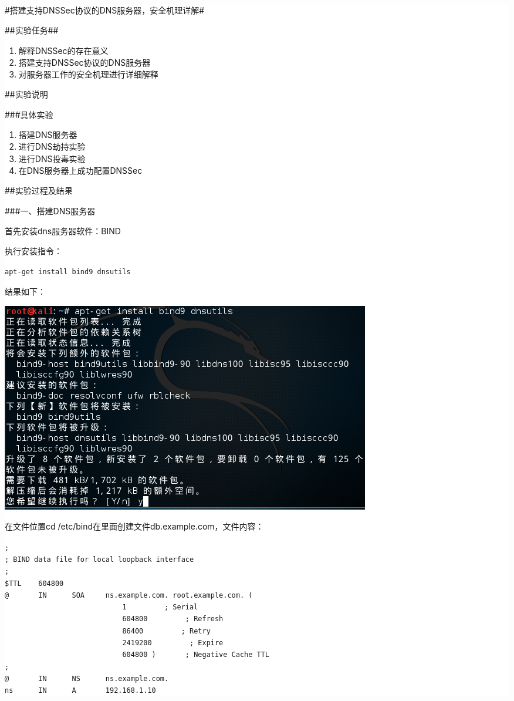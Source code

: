 #搭建支持DNSSec协议的DNS服务器，安全机理详解#

##实验任务##
1. 解释DNSSec的存在意义
2. 搭建支持DNSSec协议的DNS服务器
3. 对服务器工作的安全机理进行详细解释

##实验说明

###具体实验
1. 搭建DNS服务器
2. 进行DNS劫持实验
3. 进行DNS投毒实验
4. 在DNS服务器上成功配置DNSSec

##实验过程及结果

###一、搭建DNS服务器

  首先安装dns服务器软件：BIND

  执行安装指令：

    apt-get install bind9 dnsutils

结果如下：

![image](images/pic01.png?raw=true)

在文件位置cd /etc/bind在里面创建文件db.example.com，文件内容：

    ;
    ; BIND data file for local loopback interface
    ;
    $TTL    604800
    @       IN      SOA     ns.example.com. root.example.com. (
                                1         ; Serial
                                604800         ; Refresh
                                86400         ; Retry
                                2419200         ; Expire
                                604800 )       ; Negative Cache TTL
    ;
    @       IN      NS      ns.example.com.
    ns      IN      A       192.168.1.10
